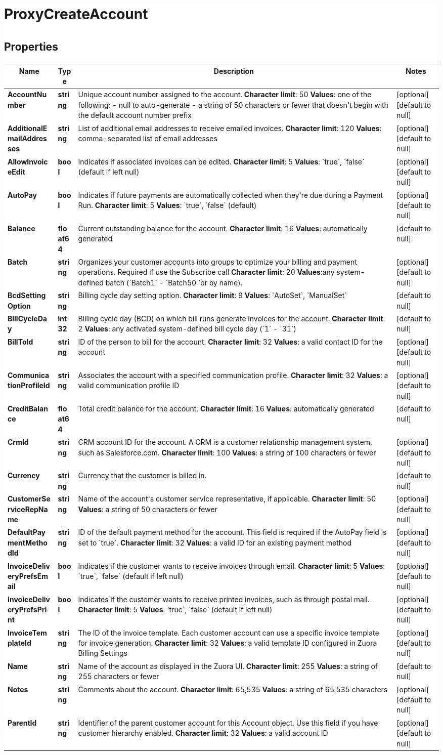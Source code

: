# ProxyCreateAccount

## Properties
Name | Type | Description | Notes
------------ | ------------- | ------------- | -------------
**AccountNumber** | **string** | Unique account number assigned to the account. **Character limit**: 50 **Values**: one of the following:  - null to auto-generate - a string of 50 characters or fewer that doesn&#39;t begin with the default account number prefix  | [optional] [default to null]
**AdditionalEmailAddresses** | **string** | List of additional email addresses to receive emailed invoices. **Character limit**: 120 **Values**: comma-separated list of email addresses  | [optional] [default to null]
**AllowInvoiceEdit** | **bool** |  Indicates if associated invoices can be edited. **Character limit**: 5 **Values**: &#x60;true&#x60;, &#x60;false&#x60; (default if left null)  | [optional] [default to null]
**AutoPay** | **bool** |  Indicates if future payments are automatically collected when they&#39;re due during a Payment Run. **Character limit**: 5 **Values**: &#x60;true&#x60;, &#x60;false&#x60; (default)  | [optional] [default to null]
**Balance** | **float64** | Current outstanding balance for the account. **Character limit**: 16 **Values**: automatically generated  | [default to null]
**Batch** | **string** |  Organizes your customer accounts into groups to optimize your billing and payment operations. Required if use the Subscribe call **Character limit**: 20 **Values**:any system-defined batch (&#x60;Batch1&#x60; - &#x60;Batch50 &#x60;or by name).  | [optional] [default to null]
**BcdSettingOption** | **string** | Billing cycle day setting option. **Character limit**: 9 **Values**: &#x60;AutoSet&#x60;, &#x60;ManualSet&#x60;  | [default to null]
**BillCycleDay** | **int32** | Billing cycle day (BCD) on which bill runs generate invoices for the account. **Character limit**: 2 **Values**: any activated system-defined bill cycle day (&#x60;1&#x60; - &#x60;31&#x60;)  | [default to null]
**BillToId** | **string** | ID of the person to bill for the account. **Character limit**: 32 **Values**: a valid contact ID for the account  | [optional] [default to null]
**CommunicationProfileId** | **string** | Associates the account with a specified communication profile. **Character limit**: 32 **Values**: a valid communication profile ID  | [optional] [default to null]
**CreditBalance** | **float64** | Total credit balance for the account. **Character limit**: 16 **Values**: automatically generated  | [default to null]
**CrmId** | **string** | CRM account ID for the account. A CRM is a customer relationship management system, such as Salesforce.com. **Character limit**: 100 **Values**: a string of 100 characters or fewer  | [optional] [default to null]
**Currency** | **string** |  Currency that the customer is billed in.  | [default to null]
**CustomerServiceRepName** | **string** | Name of the account&#39;s customer service representative, if applicable. **Character limit**: 50 **Values**: a string of 50 characters or fewer  | [optional] [default to null]
**DefaultPaymentMethodId** | **string** | ID of the default payment method for the account. This field is required if the AutoPay field is set to &#x60;true&#x60;. **Character limit**: 32 **Values**: a valid ID for an existing payment method  | [optional] [default to null]
**InvoiceDeliveryPrefsEmail** | **bool** | Indicates if the customer wants to receive invoices through email.  **Character limit**: 5 **Values**: &#x60;true&#x60;, &#x60;false&#x60; (default if left null)  | [optional] [default to null]
**InvoiceDeliveryPrefsPrint** | **bool** | Indicates if the customer wants to receive printed invoices, such as through postal mail. **Character limit**: 5 **Values**: &#x60;true&#x60;, &#x60;false&#x60; (default if left null)  | [optional] [default to null]
**InvoiceTemplateId** | **string** | The ID of the invoice template. Each customer account can use a specific invoice template for invoice generation. **Character limit**: 32 **Values**: a valid template ID configured in Zuora Billing Settings  | [optional] [default to null]
**Name** | **string** | Name of the account as displayed in the Zuora UI. **Character limit**: 255 **Values**: a string of 255 characters or fewer  | [default to null]
**Notes** | **string** |  Comments about the account. **Character limit**: 65,535 **Values**: a string of 65,535 characters  | [optional] [default to null]
**ParentId** | **string** | Identifier of the parent customer account for this Account object. Use this field if you have customer hierarchy enabled. **Character limit**: 32 **Values**: a valid account ID  | [optional] [default to null]